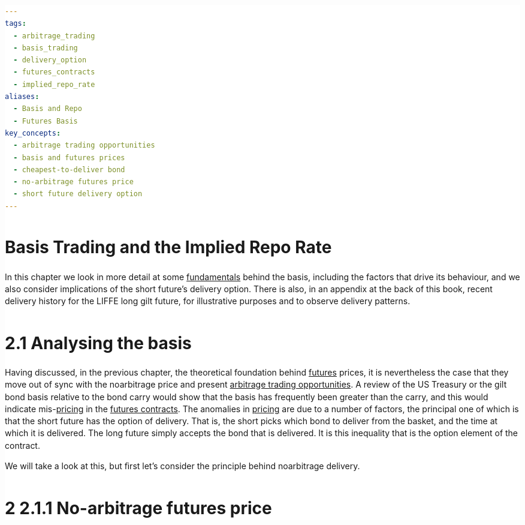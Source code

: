 ```yaml
---
tags:
  - arbitrage_trading
  - basis_trading
  - delivery_option
  - futures_contracts
  - implied_repo_rate
aliases:
  - Basis and Repo
  - Futures Basis
key_concepts:
  - arbitrage trading opportunities
  - basis and futures prices
  - cheapest-to-deliver bond
  - no-arbitrage futures price
  - short future delivery option
---
```


# Basis Trading and the Implied Repo Rate 

In this chapter we look in more detail at some [fundamentals](../../Advanced%20Financial%20Analysis%20and%20Valuation/Lecture%20Notes%20Advanced%20Financial%20Analysis%20and%20Valuation/Week%202/Week%202%20Fundamentals%20Of%20Forecasting.md) behind the basis, including the factors that drive its behaviour, and we also consider implications of the short future’s delivery option. There is also, in an appendix at the back of this book, recent delivery history for the LIFFE long gilt future, for illustrative purposes and to observe delivery patterns.

# 2.1 Analysing the basis

Having discussed, in the previous chapter, the theoretical foundation behind [futures](../../Financial%20Markets/Financial%20Engineering%20and%20Arbitrage%20in%20the%20Financial%20Markets/PART%20I%20RELATIVE%20VALUE%20BUILDING%20BLOCKS/Chapter%203%20-%20Futures%20Markets/Futures%20Not%20Subject%20to%20Cash-And-Carry.md) prices, it is nevertheless the case that they move out of sync with the noarbitrage price and present [arbitrage trading opportunities](.md). A review of the US Treasury or the gilt bond basis relative to the bond carry would show that the basis has frequently been greater than the carry, and this would indicate mis-[pricing](../../Financial%20Markets/Fixed%20Income%20Securities%20Tools%20for%20Today's%20Markets/Chapter%207/Arbitrage%20Pricing%20of%20Derivatives.md) in   the [futures contracts](../Mathematics%20of%20the%20Financial%20Markets.md). The anomalies in [pricing](../../Financial%20Markets/Fixed%20Income%20Securities%20Tools%20for%20Today's%20Markets/Chapter%207/Arbitrage%20Pricing%20of%20Derivatives.md) are due to a number of factors, the principal one of which is that the short future has the option of delivery. That is, the short picks which bond to deliver from the basket, and the time at which it is delivered. The long future simply accepts the bond that is delivered. It is this inequality that is the option element of the contract.

We will take a look at this, but ﬁrst let’s consider the principle behind noarbitrage delivery.

# 2 2.1.1 No-arbitrage futures price
